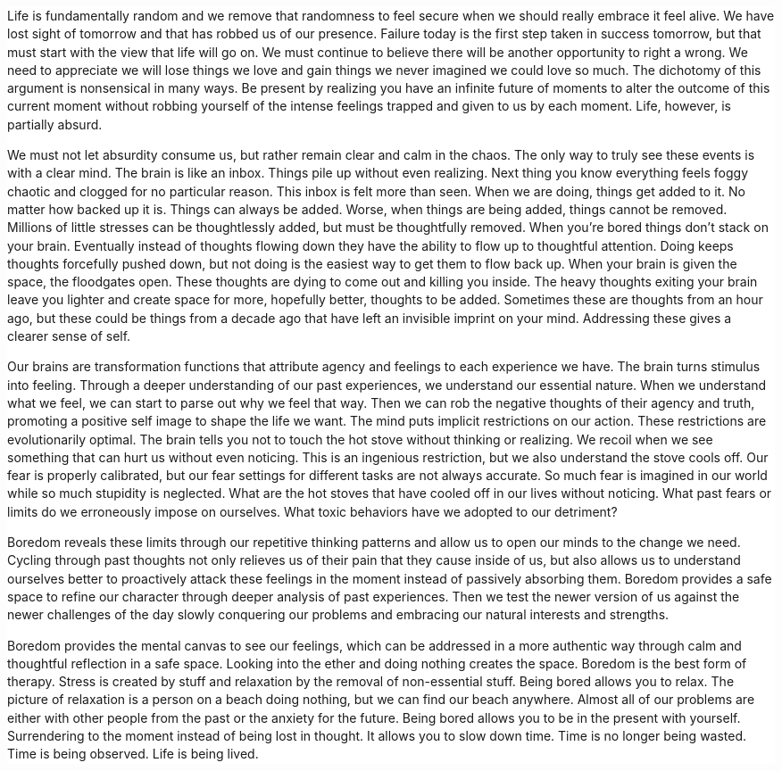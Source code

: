 Life is fundamentally random and we remove that randomness to feel secure when we should really embrace it feel alive.  We have lost sight of tomorrow and that has robbed us of our presence.  Failure today is the first step taken in success tomorrow, but that must start with the view that life will go on.  We must continue to believe there will be another opportunity to right a wrong.  We need to appreciate we will lose things we love and gain things we never imagined we could love so much.  The dichotomy of this argument is nonsensical in many ways.  Be present by realizing you have an infinite future of moments to alter the outcome of this current moment without robbing yourself of the intense feelings trapped and given to us by each moment.  Life, however, is partially absurd. 

We must not let absurdity consume us, but rather remain clear and calm in the chaos.  The only way to truly see these events is with a clear mind.  The brain is like an inbox.  Things pile up without even realizing.  Next thing you know everything feels foggy chaotic and clogged for no particular reason.  This inbox is felt more than seen.  When we are doing, things get added to it.  No matter how backed up it is.  Things can always be added.  Worse, when things are being added, things cannot be removed.  Millions of little stresses can be thoughtlessly added, but must be thoughtfully removed.  When you’re bored things don’t stack on your brain.  Eventually instead of thoughts flowing down they have the ability to flow up to thoughtful attention.  Doing keeps thoughts forcefully pushed down, but not doing is the easiest way to get them to flow back up.  When your brain is given the space, the floodgates open.  These thoughts are dying to come out and killing you inside.  The heavy thoughts exiting your brain leave you lighter and create space for more, hopefully better, thoughts to be added.  Sometimes these are thoughts from an hour ago, but these could be things from a decade ago that have left an invisible imprint on your mind.  Addressing these gives a clearer sense of self.  

Our brains are transformation functions that attribute agency and feelings to each experience we have.  The brain turns stimulus into feeling.  Through a deeper understanding of our past experiences, we understand our essential nature.  When we understand what we feel, we can start to parse out why we feel that way.  Then we can rob the negative thoughts of their agency and truth, promoting a positive self image to shape the life we want.  The mind puts implicit restrictions on our action.  These restrictions are evolutionarily optimal.  The brain tells you not to touch the hot stove without thinking or realizing.  We recoil when we see something that can hurt us without even noticing.  This is an ingenious restriction, but we also understand the stove cools off.  Our fear is properly calibrated, but our fear settings for different tasks are not always accurate.  So much fear is imagined in our world while so much stupidity is neglected.  What are the hot stoves that have cooled off in our lives without noticing.  What past fears or limits do we erroneously impose on ourselves.  What toxic behaviors have we adopted to our detriment?  

Boredom reveals these limits through our repetitive thinking patterns and allow us to open our minds to the change we need.  Cycling through past thoughts not only relieves us of their pain that they cause inside of us, but also allows us to understand ourselves better to proactively attack these feelings in the moment instead of passively absorbing them.  Boredom provides a safe space to refine our character through deeper analysis of past experiences.  Then we test the newer version of us against the newer challenges of the day slowly conquering our problems and embracing our natural interests and strengths.  

Boredom provides the mental canvas to see our feelings, which can be addressed in a more authentic way through calm and thoughtful reflection in a safe space.  Looking into the ether and doing nothing creates the space. Boredom is the best form of therapy.  Stress is created by stuff and relaxation by the removal of non-essential stuff.  Being bored allows you to relax. The picture of relaxation is a person on a beach doing nothing, but we can find our beach anywhere.  Almost all of our problems are either with other people from the past or the anxiety for the future.  Being bored allows you to be in the present with yourself. Surrendering to the moment instead of being lost in thought.  It allows you to slow down time. Time is no longer being wasted. Time is being observed. Life is being lived.  
